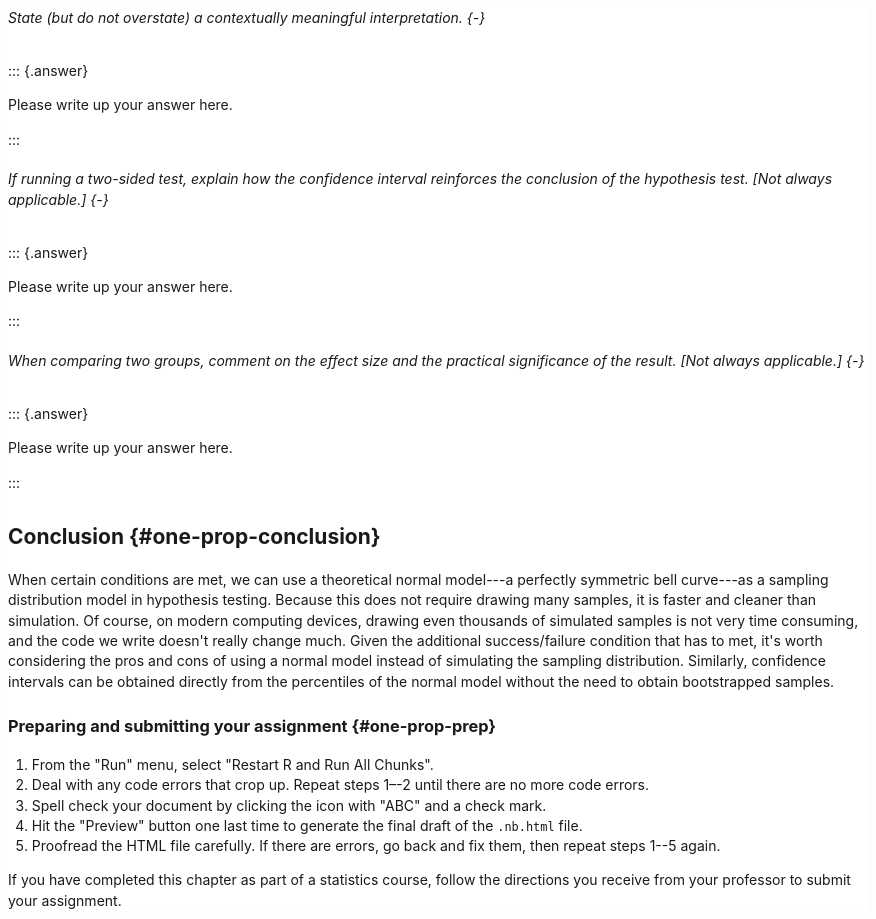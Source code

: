 ###### State (but do not overstate) a contextually meaningful interpretation. {-}

::: {.answer}

Please write up your answer here.

:::

###### If running a two-sided test, explain how the confidence interval reinforces the conclusion of the hypothesis test. [Not always applicable.] {-}

::: {.answer}

Please write up your answer here.

:::

###### When comparing two groups, comment on the effect size and the practical significance of the result. [Not always applicable.] {-}

::: {.answer}

Please write up your answer here.

:::


## Conclusion {#one-prop-conclusion}

When certain conditions are met, we can use a theoretical normal model---a perfectly symmetric bell curve---as a sampling distribution model in hypothesis testing. Because this does not require drawing many samples, it is faster and cleaner than simulation. Of course, on modern computing devices, drawing even thousands of simulated samples is not very time consuming, and the code we write doesn't really change much. Given the additional success/failure condition that has to met, it's worth considering the pros and cons of using a normal model instead of simulating the sampling distribution. Similarly, confidence intervals can be obtained directly from the percentiles of the normal model without the need to obtain bootstrapped samples.

### Preparing and submitting your assignment {#one-prop-prep}

1. From the "Run" menu, select "Restart R and Run All Chunks".
2. Deal with any code errors that crop up. Repeat steps 1–-2 until there are no more code errors.
3. Spell check your document by clicking the icon with "ABC" and a check mark.
4. Hit the "Preview" button one last time to generate the final draft of the `.nb.html` file.
5. Proofread the HTML file carefully. If there are errors, go back and fix them, then repeat steps 1--5 again.

If you have completed this chapter as part of a statistics course, follow the directions you receive from your professor to submit your assignment.


